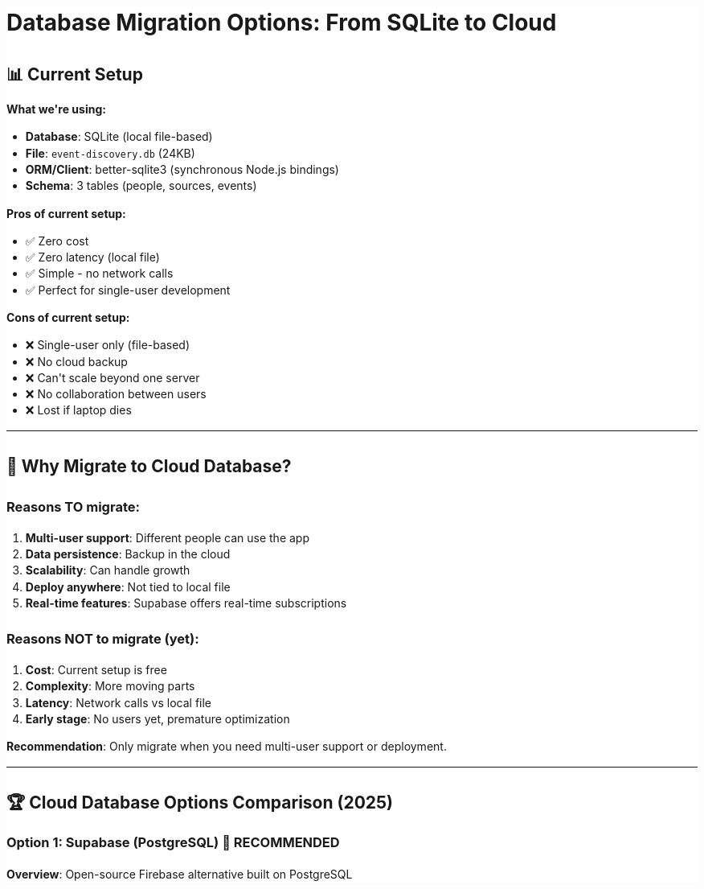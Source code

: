 # Database Migration Options: From SQLite to Cloud

## 📊 Current Setup

**What we're using:**
- **Database**: SQLite (local file-based)
- **File**: `event-discovery.db` (24KB)
- **ORM/Client**: better-sqlite3 (synchronous Node.js bindings)
- **Schema**: 3 tables (people, sources, events)

**Pros of current setup:**
- ✅ Zero cost
- ✅ Zero latency (local file)
- ✅ Simple - no network calls
- ✅ Perfect for single-user development

**Cons of current setup:**
- ❌ Single-user only (file-based)
- ❌ No cloud backup
- ❌ Can't scale beyond one server
- ❌ No collaboration between users
- ❌ Lost if laptop dies

---

## 🎯 Why Migrate to Cloud Database?

### Reasons TO migrate:
1. **Multi-user support**: Different people can use the app
2. **Data persistence**: Backup in the cloud
3. **Scalability**: Can handle growth
4. **Deploy anywhere**: Not tied to local file
5. **Real-time features**: Supabase offers real-time subscriptions

### Reasons NOT to migrate (yet):
1. **Cost**: Current setup is free
2. **Complexity**: More moving parts
3. **Latency**: Network calls vs local file
4. **Early stage**: No users yet, premature optimization

**Recommendation**: Only migrate when you need multi-user support or deployment.

---

## 🏆 Cloud Database Options Comparison (2025)

### Option 1: Supabase (PostgreSQL) 🥇 RECOMMENDED

**Overview**: Open-source Firebase alternative built on PostgreSQL
